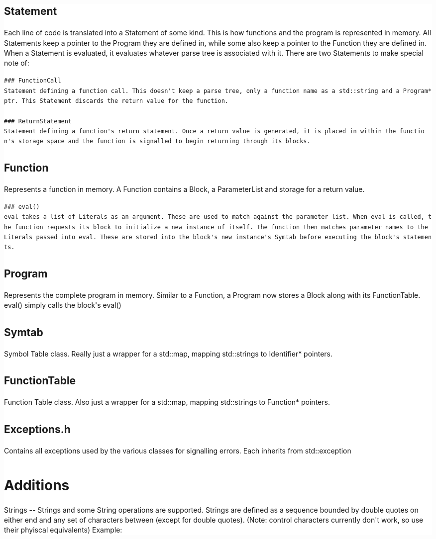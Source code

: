 Statement
----------
Each line of code is translated into a Statement of some kind. This is how functions and the program is represented in memory. All Statements keep a pointer to the Program they are defined in, while some also keep a pointer to the Function they are defined in. When a Statement is evaluated, it evaluates whatever parse tree is associated with it. There are two Statements to make special note of:

   ```
   ### FunctionCall
   Statement defining a function call. This doesn't keep a parse tree, only a function name as a std::string and a Program* ptr. This Statement discards the return value for the function.

   ### ReturnStatement
   Statement defining a function's return statement. Once a return value is generated, it is placed in within the function's storage space and the function is signalled to begin returning through its blocks.
   ```

Function
---------
Represents a function in memory. A Function contains a Block, a ParameterList and storage for a return value. 

   ```
   ### eval()
   eval takes a list of Literals as an argument. These are used to match against the parameter list. When eval is called, the function requests its block to initialize a new instance of itself. The function then matches parameter names to the Literals passed into eval. These are stored into the block's new instance's Symtab before executing the block's statements.
   ```

Program
--------
Represents the complete program in memory. Similar to a Function, a Program now stores a Block along with its FunctionTable. eval() simply calls the block's eval()

Symtab
-------
Symbol Table class. Really just a wrapper for a std::map, mapping std::strings to Identifier* pointers.

FunctionTable
--------------
Function Table class. Also just a wrapper for a std::map, mapping std::strings to Function* pointers.

Exceptions.h
-------------
Contains all exceptions used by the various classes for signalling errors. Each inherits from std::exception

Additions
==========

   Strings -- Strings and some String operations are supported. Strings are defined as a sequence
   bounded by double quotes on either end and any set of characters between (except for double quotes).
   (Note: control characters currently don't work, so use their phyiscal equivalents) Example:
